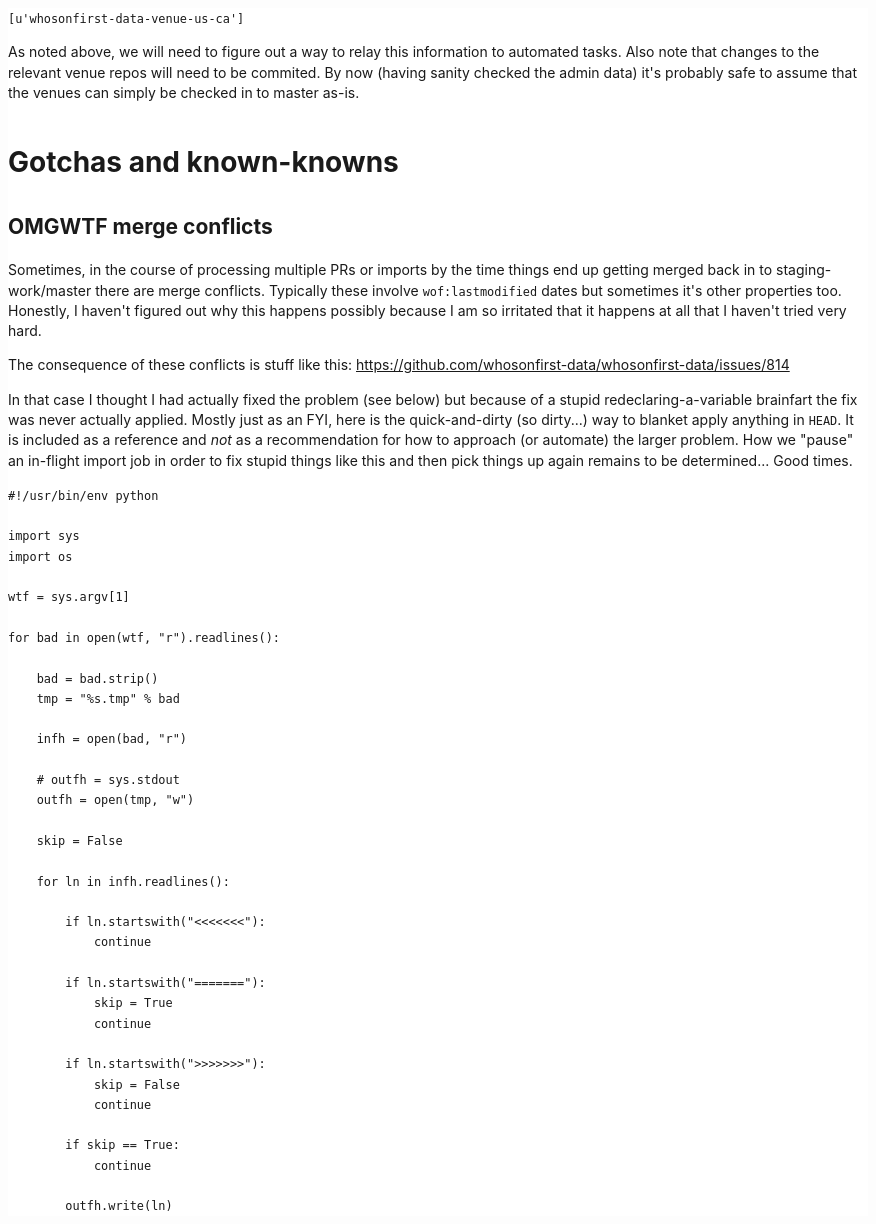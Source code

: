 ```
[u'whosonfirst-data-venue-us-ca']
```

As noted above, we will need to figure out a way to relay this information to automated tasks. Also note that changes to the relevant venue repos will need to be commited. By now (having sanity checked the admin data) it's probably safe to assume that the venues can simply be checked in to master as-is.

# Gotchas and known-knowns

## OMGWTF merge conflicts

Sometimes, in the course of processing multiple PRs or imports by the time things end up getting merged back in to staging-work/master there are merge conflicts. Typically these involve `wof:lastmodified` dates but sometimes it's other properties too. Honestly, I haven't figured out why this happens possibly because I am so irritated that it happens at all that I haven't tried very hard.

The consequence of these conflicts is stuff like this: https://github.com/whosonfirst-data/whosonfirst-data/issues/814

In that case I thought I had actually fixed the problem (see below) but because of a stupid redeclaring-a-variable brainfart the fix was never actually applied. Mostly just as an FYI, here is the quick-and-dirty (so dirty...) way to blanket apply anything in `HEAD`. It is included as a reference and _not_ as a recommendation for how to approach (or automate) the larger problem. How we "pause" an in-flight import job in order to fix stupid things like this and then pick things up again remains to be determined... Good times.

```
#!/usr/bin/env python

import sys
import os

wtf = sys.argv[1]

for bad in open(wtf, "r").readlines():

    bad = bad.strip()
    tmp = "%s.tmp" % bad

    infh = open(bad, "r")

    # outfh = sys.stdout
    outfh = open(tmp, "w")

    skip = False

    for ln in infh.readlines():
        
        if ln.startswith("<<<<<<<"):
            continue

        if ln.startswith("======="):
            skip = True
            continue

        if ln.startswith(">>>>>>>"):
            skip = False
            continue

        if skip == True:
            continue

        outfh.write(ln)
```